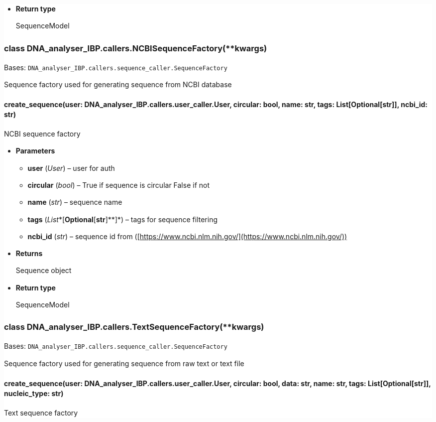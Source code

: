 

* **Return type**

    SequenceModel



### class DNA_analyser_IBP.callers.NCBISequenceFactory(\*\*kwargs)
Bases: `DNA_analyser_IBP.callers.sequence_caller.SequenceFactory`

Sequence factory used for generating sequence from NCBI database


#### create_sequence(user: DNA_analyser_IBP.callers.user_caller.User, circular: bool, name: str, tags: List[Optional[str]], ncbi_id: str)
NCBI sequence factory


* **Parameters**

    
    * **user** (*User*) – user for auth


    * **circular** (*bool*) – True if sequence is circular False if not


    * **name** (*str*) – sequence name


    * **tags** (*List**[**Optional**[**str**]**]*) – tags for sequence filtering


    * **ncbi_id** (*str*) – sequence id from ([https://www.ncbi.nlm.nih.gov/](https://www.ncbi.nlm.nih.gov/))



* **Returns**

    Sequence object



* **Return type**

    SequenceModel



### class DNA_analyser_IBP.callers.TextSequenceFactory(\*\*kwargs)
Bases: `DNA_analyser_IBP.callers.sequence_caller.SequenceFactory`

Sequence factory used for generating sequence from raw text or text file


#### create_sequence(user: DNA_analyser_IBP.callers.user_caller.User, circular: bool, data: str, name: str, tags: List[Optional[str]], nucleic_type: str)
Text sequence factory
